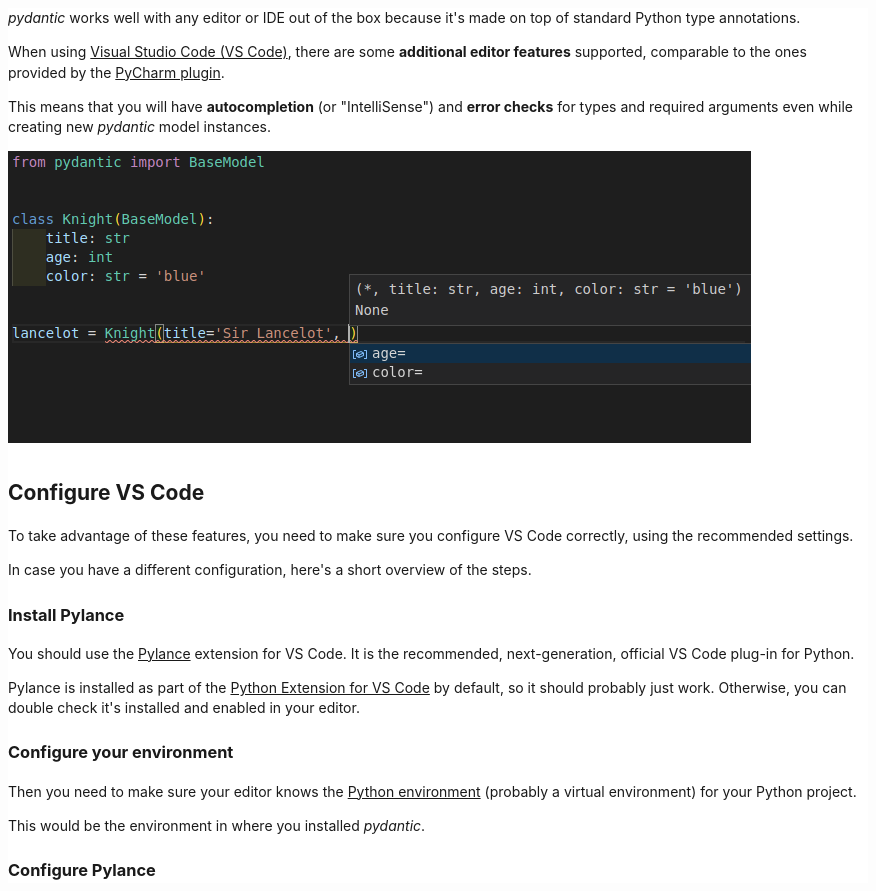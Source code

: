 *pydantic* works well with any editor or IDE out of the box because it's made on top of standard Python type annotations.

When using [Visual Studio Code (VS Code)](https://code.visualstudio.com/), there are some **additional editor features** supported, comparable to the ones provided by the [PyCharm plugin](/integrations/pycharm_plugin/).

This means that you will have **autocompletion** (or "IntelliSense") and **error checks** for types and required arguments even while creating new *pydantic* model instances.

![pydantic autocompletion in VS Code](../img/vs_code_01.png)

## Configure VS Code

To take advantage of these features, you need to make sure you configure VS Code correctly, using the recommended settings.

In case you have a different configuration, here's a short overview of the steps.

### Install Pylance

You should use the [Pylance](https://marketplace.visualstudio.com/items?itemName=ms-python.vscode-pylance) extension for VS Code. It is the recommended, next-generation, official VS Code plug-in for Python.

Pylance is installed as part of the [Python Extension for VS Code](https://marketplace.visualstudio.com/items?itemName=ms-python.python) by default, so it should probably just work. Otherwise, you can double check it's installed and enabled in your editor.

### Configure your environment

Then you need to make sure your editor knows the [Python environment](https://code.visualstudio.com/docs/python/python-tutorial#_install-and-use-packages) (probably a virtual environment) for your Python project.

This would be the environment in where you installed *pydantic*.

### Configure Pylance
